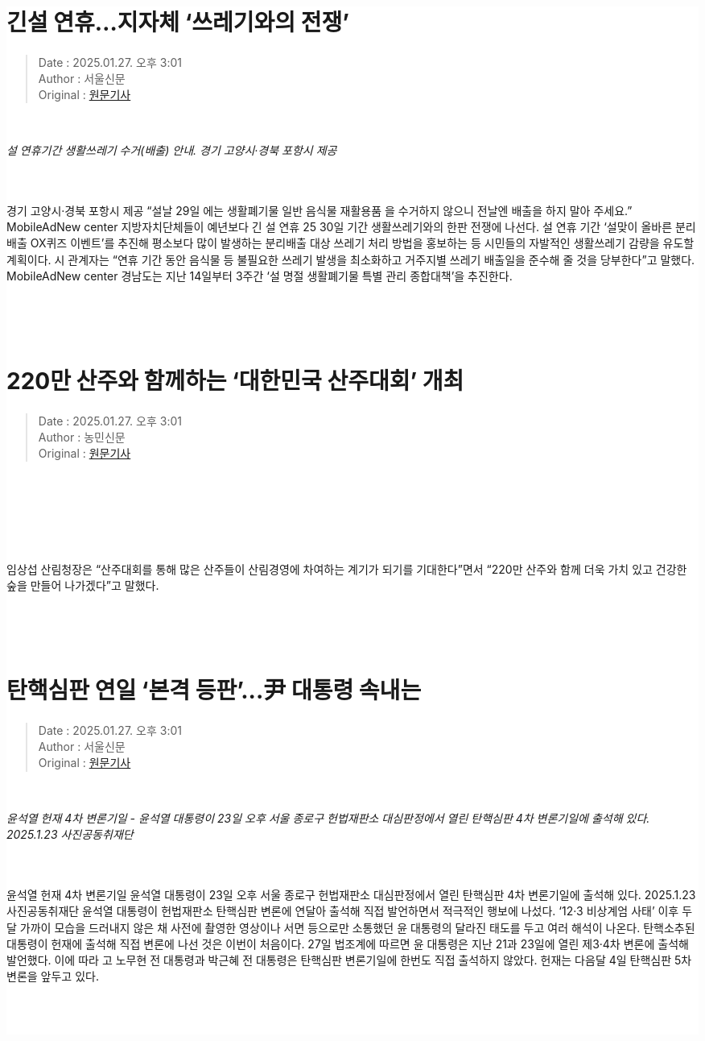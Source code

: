   
# 긴설 연휴…지자체 ‘쓰레기와의 전쟁’  
  
> Date : 2025.01.27. 오후 3:01  
> Author : 서울신문  
> Original : [원문기사](https://n.news.naver.com/mnews/article/081/0003514130?sid=102)  
<br/>  
  
<img alt="" class="_LAZY_LOADING _LAZY_LOADING_INIT_HIDE" src="https://imgnews.pstatic.net/image/081/2025/01/27/0003514130_001_20250127150111248.jpg?type=w860" id="img1" style="display: none;"></img><em class="img_desc">설 연휴기간 생활쓰레기 수거(배출) 안내. 경기 고양시·경북 포항시 제공</em>  
<br/><br/>  
  
경기 고양시·경북 포항시 제공 “설날 29일 에는 생활폐기물 일반 음식물 재활용품 을 수거하지 않으니 전날엔 배출을 하지 말아 주세요.” MobileAdNew center 지방자치단체들이 예년보다 긴 설 연휴 25 30일 기간 생활쓰레기와의 한판 전쟁에 나선다.
설 연휴 기간 ‘설맞이 올바른 분리배출 OX퀴즈 이벤트’를 추진해 평소보다 많이 발생하는 분리배출 대상 쓰레기 처리 방법을 홍보하는 등 시민들의 자발적인 생활쓰레기 감량을 유도할 계획이다.
시 관계자는 “연휴 기간 동안 음식물 등 불필요한 쓰레기 발생을 최소화하고 거주지별 쓰레기 배출일을 준수해 줄 것을 당부한다”고 말했다.
MobileAdNew center 경남도는 지난 14일부터 3주간 ‘설 명절 생활폐기물 특별 관리 종합대책’을 추진한다.  
<br/><br/><br/>  

  
# 220만 산주와 함께하는 ‘대한민국 산주대회’ 개최  
  
> Date : 2025.01.27. 오후 3:01  
> Author : 농민신문  
> Original : [원문기사](https://n.news.naver.com/mnews/article/662/0000060791?sid=102)  
<br/>  
  
<img alt="" class="_LAZY_LOADING _LAZY_LOADING_INIT_HIDE" src="https://imgnews.pstatic.net/image/662/2025/01/27/0000060791_001_20250127150109060.jpg?type=w860" id="img1" style="display: none;"></img>  
<br/><br/>  
  
임상섭 산림청장은 “산주대회를 통해 많은 산주들이 산림경영에 차여하는 계기가 되기를 기대한다”면서 “220만 산주와 함께 더욱 가치 있고 건강한 숲을 만들어 나가겠다”고 말했다.  
<br/><br/><br/>  

  
# 탄핵심판 연일 ‘본격 등판’...尹 대통령 속내는  
  
> Date : 2025.01.27. 오후 3:01  
> Author : 서울신문  
> Original : [원문기사](https://n.news.naver.com/mnews/article/081/0003514129?sid=102)  
<br/>  
  
<img alt="윤석열 헌재 4차 변론기일 - 윤석열 대통령이 23일 오후 서울 종로구 헌법재판소 대심판정에서 열린 탄핵심판 4차 변론기일에 출석해 있다. 2025.1.23 사진공동취재단" class="_LAZY_LOADING _LAZY_LOADING_INIT_HIDE" src="https://imgnews.pstatic.net/image/081/2025/01/27/0003514129_001_20250127150109783.jpg?type=w860" id="img1" style="display: none;"></img><em class="img_desc">윤석열 헌재 4차 변론기일 - 윤석열 대통령이 23일 오후 서울 종로구 헌법재판소 대심판정에서 열린 탄핵심판 4차 변론기일에 출석해 있다. 2025.1.23 사진공동취재단</em>  
<br/><br/>  
  
윤석열 헌재 4차 변론기일 윤석열 대통령이 23일 오후 서울 종로구 헌법재판소 대심판정에서 열린 탄핵심판 4차 변론기일에 출석해 있다.
2025.1.23 사진공동취재단 윤석열 대통령이 헌법재판소 탄핵심판 변론에 연달아 출석해 직접 발언하면서 적극적인 행보에 나섰다.
‘12·3 비상계엄 사태’ 이후 두달 가까이 모습을 드러내지 않은 채 사전에 촬영한 영상이나 서면 등으로만 소통했던 윤 대통령의 달라진 태도를 두고 여러 해석이 나온다.
탄핵소추된 대통령이 헌재에 출석해 직접 변론에 나선 것은 이번이 처음이다.
27일 법조계에 따르면 윤 대통령은 지난 21과 23일에 열린 제3·4차 변론에 출석해 발언했다.
이에 따라 고 노무현 전 대통령과 박근혜 전 대통령은 탄핵심판 변론기일에 한번도 직접 출석하지 않았다.
헌재는 다음달 4일 탄핵심판 5차 변론을 앞두고 있다.  
<br/><br/><br/>  
